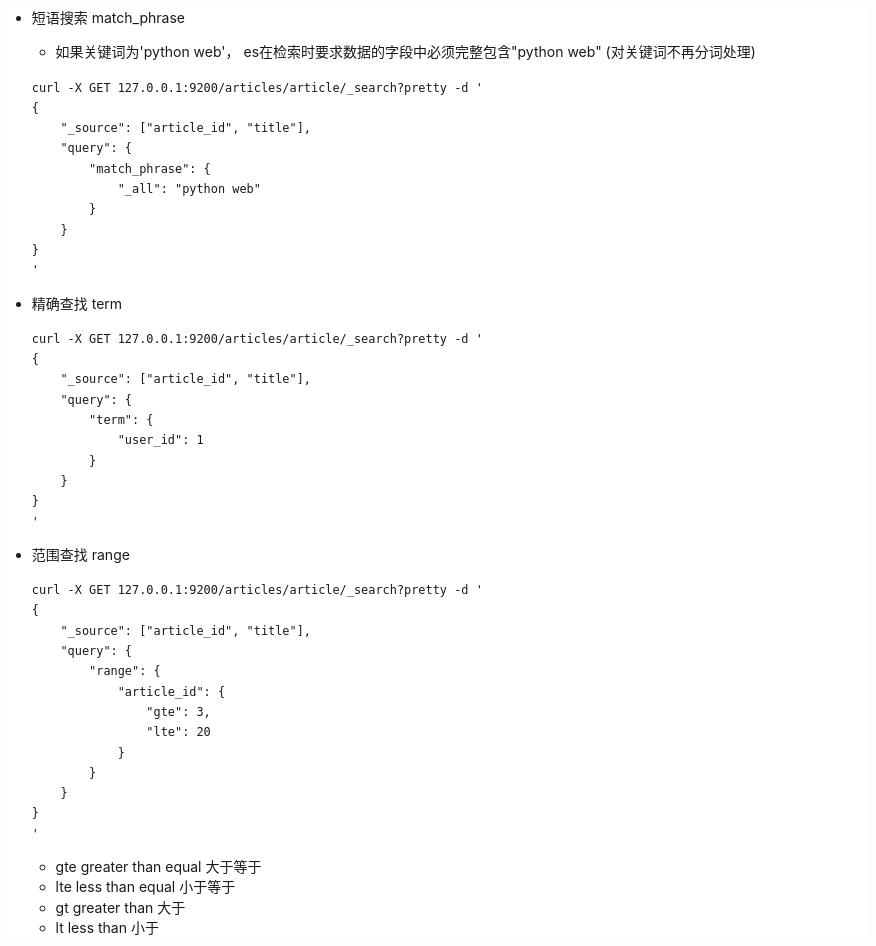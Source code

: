 * 短语搜索 match_phrase

    * 如果关键词为'python web'， es在检索时要求数据的字段中必须完整包含"python web" (对关键词不再分词处理)

    ```
    curl -X GET 127.0.0.1:9200/articles/article/_search?pretty -d '
    {
    	"_source": ["article_id", "title"],
    	"query": {
    		"match_phrase": {
    			"_all": "python web"
    		}
    	}
    }
    '
    ```

* 精确查找 term

    ```
    curl -X GET 127.0.0.1:9200/articles/article/_search?pretty -d '
    {
    	"_source": ["article_id", "title"],
    	"query": {
    		"term": {
    			"user_id": 1
    		}
    	}
    }
    '
    ```

* 范围查找 range

    ```
    curl -X GET 127.0.0.1:9200/articles/article/_search?pretty -d '
    {
    	"_source": ["article_id", "title"],
    	"query": {
    		"range": {
    			"article_id": {
    				"gte": 3,
    				"lte": 20
    			}
    		}
    	}
    }
    '
    ```

    * gte     greater than equal  大于等于
    * lte  less than equal 小于等于
    * gt   greater than 大于
    * lt  less than  小于
